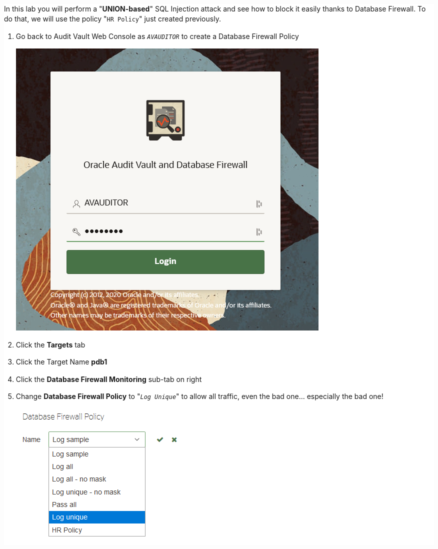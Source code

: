In this lab you will perform a "**UNION-based**" SQL Injection attack and see how to block it easily thanks to Database Firewall. To do that, we will use the policy "`HR Policy`" just created previously.

1. Go back to Audit Vault Web Console as *`AVAUDITOR`* to create a Database Firewall Policy

    ![](./images/avdf-300.png " ")

2. Click the **Targets** tab

3. Click the Target Name **pdb1**

4. Click the **Database Firewall Monitoring** sub-tab on right

5. Change **Database Firewall Policy** to "*`Log Unique`*" to allow all traffic, even the bad one... especially the bad one!

    ![](./images/avdf-160.png " ")
